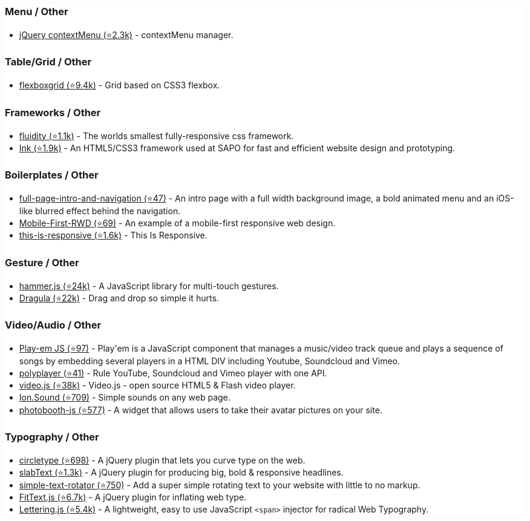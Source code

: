 ### Menu / Other

*   [jQuery contextMenu (⭐2.3k)](https://github.com/swisnl/jQuery-contextMenu) - contextMenu manager.

### Table/Grid / Other

*   [flexboxgrid (⭐9.4k)](https://github.com/kristoferjoseph/flexboxgrid/) - Grid based on CSS3 flexbox.

### Frameworks / Other

*   [fluidity (⭐1.1k)](https://github.com/mrmrs/fluidity) - The worlds smallest fully-responsive css framework.
*   [Ink (⭐1.9k)](https://github.com/sapo/Ink) - An HTML5/CSS3 framework used at SAPO for fast and efficient website design and prototyping.

### Boilerplates / Other

*   [full-page-intro-and-navigation (⭐47)](https://github.com/CodyHouse/full-page-intro-and-navigation) - An intro page with a full width background image, a bold animated menu and an iOS-like blurred effect behind the navigation.
*   [Mobile-First-RWD (⭐69)](https://github.com/bradfrost/Mobile-First-RWD) - An example of a mobile-first responsive web design.
*   [this-is-responsive (⭐1.6k)](https://github.com/bradfrost/this-is-responsive) - This Is Responsive.

### Gesture / Other

*   [hammer.js (⭐24k)](https://github.com/hammerjs/hammer.js) - A JavaScript library for multi-touch gestures.
*   [Dragula (⭐22k)](https://github.com/bevacqua/dragula/) - Drag and drop so simple it hurts.

### Video/Audio / Other

*   [Play-em JS (⭐97)](https://github.com/adrienjoly/playemjs) - Play'em is a JavaScript component that manages a music/video track queue and plays a sequence of songs by embedding several players in a HTML DIV including Youtube, Soundcloud and Vimeo.
*   [polyplayer (⭐41)](https://github.com/Acconut/polyplayer) - Rule YouTube, Soundcloud and Vimeo player with one API.
*   [video.js (⭐38k)](https://github.com/videojs/video.js) - Video.js - open source HTML5 & Flash video player.
*   [Ion.Sound (⭐709)](https://github.com/IonDen/ion.sound) - Simple sounds on any web page.
*   [photobooth-js (⭐577)](https://github.com/WolframHempel/photobooth-js) - A widget that allows users to take their avatar pictures on your site.

### Typography / Other

*   [circletype (⭐698)](https://github.com/peterhry/circletype) - A jQuery plugin that lets you curve type on the web.
*   [slabText (⭐1.3k)](https://github.com/freqDec/slabText/) - A jQuery plugin for producing big, bold & responsive headlines.
*   [simple-text-rotator (⭐750)](https://github.com/peachananr/simple-text-rotator) - Add a super simple rotating text to your website with little to no markup.
*   [FitText.js (⭐6.7k)](https://github.com/davatron5000/FitText.js) - A jQuery plugin for inflating web type.
*   [Lettering.js (⭐5.4k)](https://github.com/davatron5000/Lettering.js) - A lightweight, easy to use JavaScript `<span>` injector for radical Web Typography.
